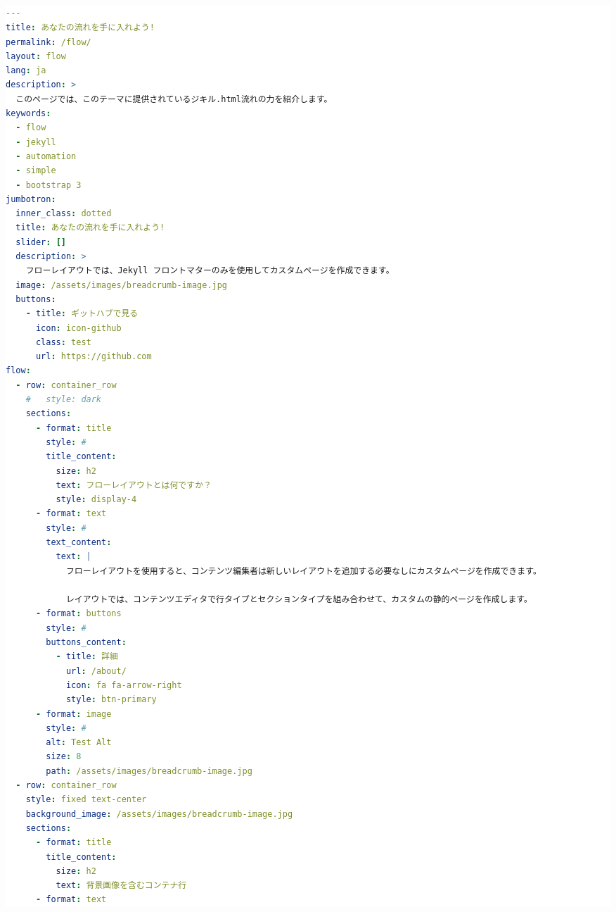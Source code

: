 ```yaml
---
title: あなたの流れを手に入れよう!
permalink: /flow/
layout: flow
lang: ja
description: >
  このページでは、このテーマに提供されているジキル.html流れの力を紹介します。
keywords:
  - flow
  - jekyll
  - automation
  - simple
  - bootstrap 3
jumbotron:
  inner_class: dotted
  title: あなたの流れを手に入れよう!
  slider: []
  description: >
    フローレイアウトでは、Jekyll フロントマターのみを使用してカスタムページを作成できます。
  image: /assets/images/breadcrumb-image.jpg
  buttons:
    - title: ギットハブで見る
      icon: icon-github
      class: test
      url: https://github.com
flow:
  - row: container_row
    #   style: dark
    sections:
      - format: title
        style: #
        title_content:
          size: h2
          text: フローレイアウトとは何ですか？
          style: display-4
      - format: text
        style: #
        text_content:
          text: |
            フローレイアウトを使用すると、コンテンツ編集者は新しいレイアウトを追加する必要なしにカスタムページを作成できます。

            レイアウトでは、コンテンツエディタで行タイプとセクションタイプを組み合わせて、カスタムの静的ページを作成します。
      - format: buttons
        style: #
        buttons_content:
          - title: 詳細
            url: /about/
            icon: fa fa-arrow-right
            style: btn-primary
      - format: image
        style: #
        alt: Test Alt
        size: 8
        path: /assets/images/breadcrumb-image.jpg
  - row: container_row
    style: fixed text-center
    background_image: /assets/images/breadcrumb-image.jpg
    sections:
      - format: title
        title_content:
          size: h2
          text: 背景画像を含むコンテナ行
      - format: text
```